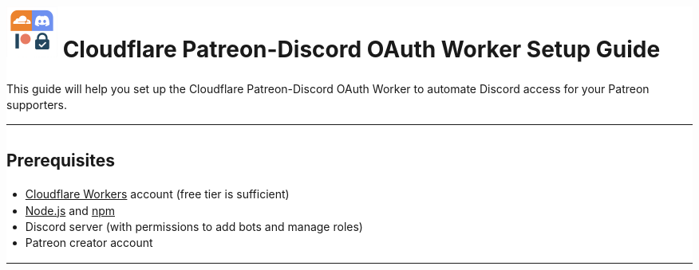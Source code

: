 # <img src="images/cf-ptftr-logo.png" alt="Logo" height="64" style="max-width:200px;object-fit:contain;" /> Cloudflare Patreon-Discord OAuth Worker Setup Guide

This guide will help you set up the Cloudflare Patreon-Discord OAuth Worker to automate Discord access for your Patreon supporters.

---

## Prerequisites
- [Cloudflare Workers](https://workers.dev) account (free tier is sufficient)
- [Node.js](https://nodejs.org/) and [npm](https://www.npmjs.com/)
- Discord server (with permissions to add bots and manage roles)
- Patreon creator account

---